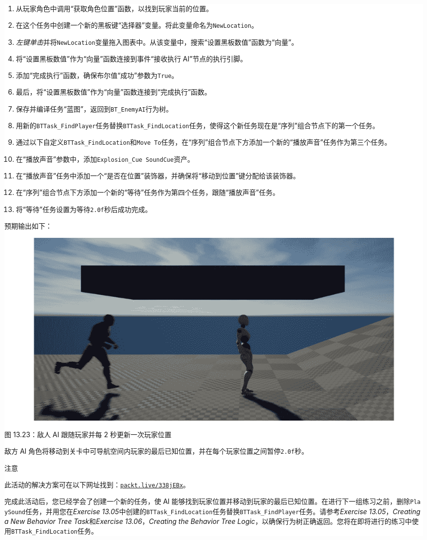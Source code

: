 1.  从玩家角色中调用“获取角色位置”函数，以找到玩家当前的位置。

1.  在这个任务中创建一个新的黑板键“选择器”变量。将此变量命名为`NewLocation`。

1.  *左键单击*并将`NewLocation`变量拖入图表中。从该变量中，搜索“设置黑板数值”函数为“向量”。

1.  将“设置黑板数值”作为“向量”函数连接到事件“接收执行 AI”节点的执行引脚。

1.  添加“完成执行”函数，确保布尔值“成功”参数为`True`。

1.  最后，将“设置黑板数值”作为“向量”函数连接到“完成执行”函数。

1.  保存并编译任务“蓝图”，返回到`BT_EnemyAI`行为树。

1.  用新的`BTTask_FindPlayer`任务替换`BTTask_FindLocation`任务，使得这个新任务现在是“序列”组合节点下的第一个任务。

1.  通过以下自定义`BTTask_FindLocation`和`Move To`任务，在“序列”组合节点下方添加一个新的“播放声音”任务作为第三个任务。

1.  在“播放声音”参数中，添加`Explosion_Cue SoundCue`资产。

1.  在“播放声音”任务中添加一个“是否在位置”装饰器，并确保将“移动到位置”键分配给该装饰器。

1.  在“序列”组合节点下方添加一个新的“等待”任务作为第四个任务，跟随“播放声音”任务。

1.  将“等待”任务设置为等待`2.0f`秒后成功完成。

预期输出如下：

![图 13.23：敌人 AI 跟随玩家并每 2 秒更新一次玩家每 2 秒](img/B16183_13_23.jpg)

图 13.23：敌人 AI 跟随玩家并每 2 秒更新一次玩家位置

敌方 AI 角色将移动到关卡中可导航空间内玩家的最后已知位置，并在每个玩家位置之间暂停`2.0f`秒。

注意

此活动的解决方案可在以下网址找到：[`packt.live/338jEBx`](https://packt.live/338jEBx)。

完成此活动后，您已经学会了创建一个新的任务，使 AI 能够找到玩家位置并移动到玩家的最后已知位置。在进行下一组练习之前，删除`PlaySound`任务，并用您在*Exercise 13.05*中创建的`BTTask_FindLocation`任务替换`BTTask_FindPlayer`任务。请参考*Exercise 13.05*，*Creating a New Behavior Tree Task*和*Exercise 13.06*，*Creating the Behavior Tree Logic*，以确保行为树正确返回。您将在即将进行的练习中使用`BTTask_FindLocation`任务。
